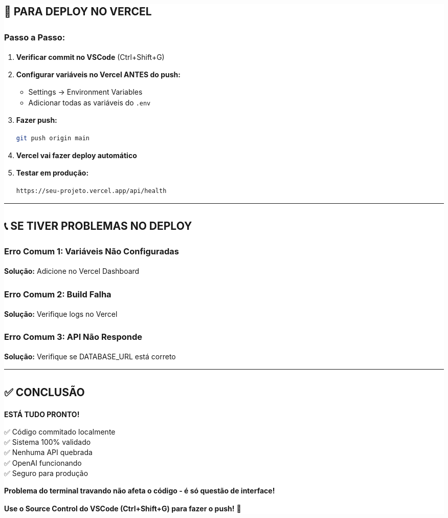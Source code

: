 
## 🚀 PARA DEPLOY NO VERCEL

### Passo a Passo:

1. **Verificar commit no VSCode** (Ctrl+Shift+G)

2. **Configurar variáveis no Vercel ANTES do push:**
   - Settings → Environment Variables
   - Adicionar todas as variáveis do `.env`

3. **Fazer push:**
   ```bash
   git push origin main
   ```

4. **Vercel vai fazer deploy automático**

5. **Testar em produção:**
   ```
   https://seu-projeto.vercel.app/api/health
   ```

---

## 📞 SE TIVER PROBLEMAS NO DEPLOY

### Erro Comum 1: Variáveis Não Configuradas
**Solução:** Adicione no Vercel Dashboard

### Erro Comum 2: Build Falha
**Solução:** Verifique logs no Vercel

### Erro Comum 3: API Não Responde
**Solução:** Verifique se DATABASE_URL está correto

---

## ✅ CONCLUSÃO

**ESTÁ TUDO PRONTO!**

✅ Código commitado localmente  
✅ Sistema 100% validado  
✅ Nenhuma API quebrada  
✅ OpenAI funcionando  
✅ Seguro para produção  

**Problema do terminal travando não afeta o código - é só questão de interface!**

**Use o Source Control do VSCode (Ctrl+Shift+G) para fazer o push!** 🚀

